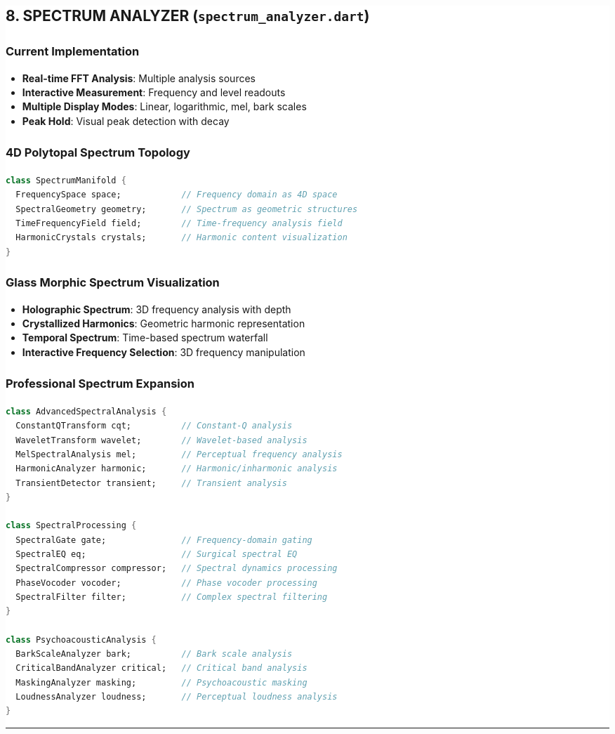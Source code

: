 
## 8. SPECTRUM ANALYZER (`spectrum_analyzer.dart`)

### **Current Implementation**
- **Real-time FFT Analysis**: Multiple analysis sources
- **Interactive Measurement**: Frequency and level readouts
- **Multiple Display Modes**: Linear, logarithmic, mel, bark scales
- **Peak Hold**: Visual peak detection with decay

### **4D Polytopal Spectrum Topology**
```dart
class SpectrumManifold {
  FrequencySpace space;            // Frequency domain as 4D space
  SpectralGeometry geometry;       // Spectrum as geometric structures
  TimeFrequencyField field;        // Time-frequency analysis field
  HarmonicCrystals crystals;       // Harmonic content visualization
}
```

### **Glass Morphic Spectrum Visualization**
- **Holographic Spectrum**: 3D frequency analysis with depth
- **Crystallized Harmonics**: Geometric harmonic representation
- **Temporal Spectrum**: Time-based spectrum waterfall
- **Interactive Frequency Selection**: 3D frequency manipulation

### **Professional Spectrum Expansion**
```dart
class AdvancedSpectralAnalysis {
  ConstantQTransform cqt;          // Constant-Q analysis
  WaveletTransform wavelet;        // Wavelet-based analysis
  MelSpectralAnalysis mel;         // Perceptual frequency analysis
  HarmonicAnalyzer harmonic;       // Harmonic/inharmonic analysis
  TransientDetector transient;     // Transient analysis
}

class SpectralProcessing {
  SpectralGate gate;               // Frequency-domain gating
  SpectralEQ eq;                   // Surgical spectral EQ
  SpectralCompressor compressor;   // Spectral dynamics processing
  PhaseVocoder vocoder;            // Phase vocoder processing
  SpectralFilter filter;           // Complex spectral filtering
}

class PsychoacousticAnalysis {
  BarkScaleAnalyzer bark;          // Bark scale analysis
  CriticalBandAnalyzer critical;   // Critical band analysis
  MaskingAnalyzer masking;         // Psychoacoustic masking
  LoudnessAnalyzer loudness;       // Perceptual loudness analysis
}
```

---
